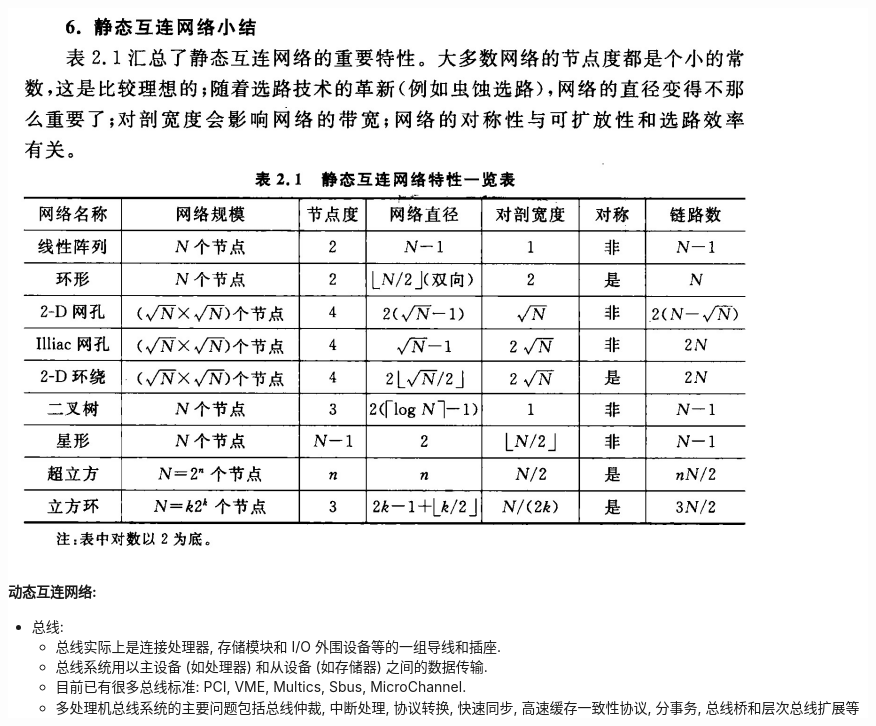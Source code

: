 ![](images/2023-02-16-08-50-50.png)

**动态互连网络:**

- 总线:
    - 总线实际上是连接处理器, 存储模块和 I/O 外围设备等的⼀组导线和插座.
    - 总线系统用以主设备 (如处理器) 和从设备 (如存储器) 之间的数据传输.
    - 目前已有很多总线标准: PCI, VME, Multics, Sbus, MicroChannel.
    - 多处理机总线系统的主要问题包括总线仲裁, 中断处理, 协议转换, 快速同步, ⾼速缓存⼀致性协议, 分事务, 总线桥和层次总线扩展等
